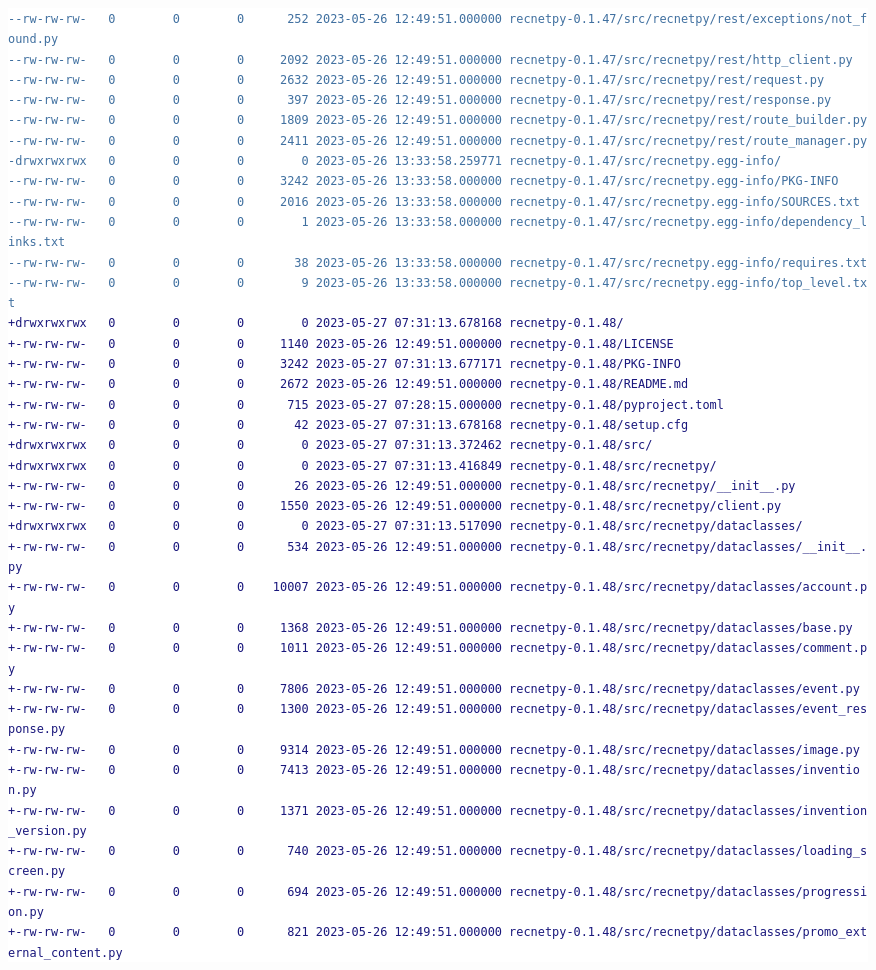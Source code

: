 ```diff
--rw-rw-rw-   0        0        0      252 2023-05-26 12:49:51.000000 recnetpy-0.1.47/src/recnetpy/rest/exceptions/not_found.py
--rw-rw-rw-   0        0        0     2092 2023-05-26 12:49:51.000000 recnetpy-0.1.47/src/recnetpy/rest/http_client.py
--rw-rw-rw-   0        0        0     2632 2023-05-26 12:49:51.000000 recnetpy-0.1.47/src/recnetpy/rest/request.py
--rw-rw-rw-   0        0        0      397 2023-05-26 12:49:51.000000 recnetpy-0.1.47/src/recnetpy/rest/response.py
--rw-rw-rw-   0        0        0     1809 2023-05-26 12:49:51.000000 recnetpy-0.1.47/src/recnetpy/rest/route_builder.py
--rw-rw-rw-   0        0        0     2411 2023-05-26 12:49:51.000000 recnetpy-0.1.47/src/recnetpy/rest/route_manager.py
-drwxrwxrwx   0        0        0        0 2023-05-26 13:33:58.259771 recnetpy-0.1.47/src/recnetpy.egg-info/
--rw-rw-rw-   0        0        0     3242 2023-05-26 13:33:58.000000 recnetpy-0.1.47/src/recnetpy.egg-info/PKG-INFO
--rw-rw-rw-   0        0        0     2016 2023-05-26 13:33:58.000000 recnetpy-0.1.47/src/recnetpy.egg-info/SOURCES.txt
--rw-rw-rw-   0        0        0        1 2023-05-26 13:33:58.000000 recnetpy-0.1.47/src/recnetpy.egg-info/dependency_links.txt
--rw-rw-rw-   0        0        0       38 2023-05-26 13:33:58.000000 recnetpy-0.1.47/src/recnetpy.egg-info/requires.txt
--rw-rw-rw-   0        0        0        9 2023-05-26 13:33:58.000000 recnetpy-0.1.47/src/recnetpy.egg-info/top_level.txt
+drwxrwxrwx   0        0        0        0 2023-05-27 07:31:13.678168 recnetpy-0.1.48/
+-rw-rw-rw-   0        0        0     1140 2023-05-26 12:49:51.000000 recnetpy-0.1.48/LICENSE
+-rw-rw-rw-   0        0        0     3242 2023-05-27 07:31:13.677171 recnetpy-0.1.48/PKG-INFO
+-rw-rw-rw-   0        0        0     2672 2023-05-26 12:49:51.000000 recnetpy-0.1.48/README.md
+-rw-rw-rw-   0        0        0      715 2023-05-27 07:28:15.000000 recnetpy-0.1.48/pyproject.toml
+-rw-rw-rw-   0        0        0       42 2023-05-27 07:31:13.678168 recnetpy-0.1.48/setup.cfg
+drwxrwxrwx   0        0        0        0 2023-05-27 07:31:13.372462 recnetpy-0.1.48/src/
+drwxrwxrwx   0        0        0        0 2023-05-27 07:31:13.416849 recnetpy-0.1.48/src/recnetpy/
+-rw-rw-rw-   0        0        0       26 2023-05-26 12:49:51.000000 recnetpy-0.1.48/src/recnetpy/__init__.py
+-rw-rw-rw-   0        0        0     1550 2023-05-26 12:49:51.000000 recnetpy-0.1.48/src/recnetpy/client.py
+drwxrwxrwx   0        0        0        0 2023-05-27 07:31:13.517090 recnetpy-0.1.48/src/recnetpy/dataclasses/
+-rw-rw-rw-   0        0        0      534 2023-05-26 12:49:51.000000 recnetpy-0.1.48/src/recnetpy/dataclasses/__init__.py
+-rw-rw-rw-   0        0        0    10007 2023-05-26 12:49:51.000000 recnetpy-0.1.48/src/recnetpy/dataclasses/account.py
+-rw-rw-rw-   0        0        0     1368 2023-05-26 12:49:51.000000 recnetpy-0.1.48/src/recnetpy/dataclasses/base.py
+-rw-rw-rw-   0        0        0     1011 2023-05-26 12:49:51.000000 recnetpy-0.1.48/src/recnetpy/dataclasses/comment.py
+-rw-rw-rw-   0        0        0     7806 2023-05-26 12:49:51.000000 recnetpy-0.1.48/src/recnetpy/dataclasses/event.py
+-rw-rw-rw-   0        0        0     1300 2023-05-26 12:49:51.000000 recnetpy-0.1.48/src/recnetpy/dataclasses/event_response.py
+-rw-rw-rw-   0        0        0     9314 2023-05-26 12:49:51.000000 recnetpy-0.1.48/src/recnetpy/dataclasses/image.py
+-rw-rw-rw-   0        0        0     7413 2023-05-26 12:49:51.000000 recnetpy-0.1.48/src/recnetpy/dataclasses/invention.py
+-rw-rw-rw-   0        0        0     1371 2023-05-26 12:49:51.000000 recnetpy-0.1.48/src/recnetpy/dataclasses/invention_version.py
+-rw-rw-rw-   0        0        0      740 2023-05-26 12:49:51.000000 recnetpy-0.1.48/src/recnetpy/dataclasses/loading_screen.py
+-rw-rw-rw-   0        0        0      694 2023-05-26 12:49:51.000000 recnetpy-0.1.48/src/recnetpy/dataclasses/progression.py
+-rw-rw-rw-   0        0        0      821 2023-05-26 12:49:51.000000 recnetpy-0.1.48/src/recnetpy/dataclasses/promo_external_content.py
```